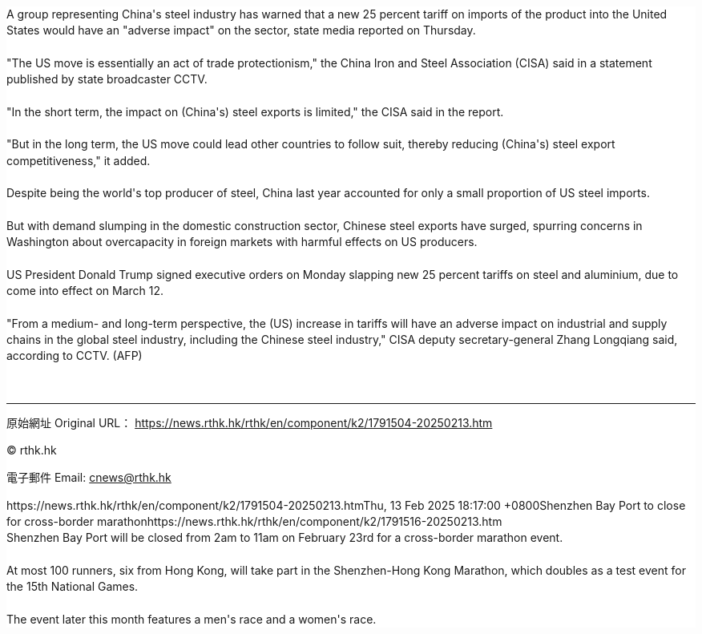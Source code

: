 A group representing China's steel industry has warned that a new 25 percent tariff on imports of the product into the United States would have an "adverse impact" on the sector, state media reported on Thursday.
<br>
<br/>
"The US move is essentially an act of trade protectionism," the China Iron and Steel Association (CISA) said in a statement published by state broadcaster CCTV.
<br/>
<br/>
"In the short term, the impact on (China's) steel exports is limited," the CISA said in the report.
<br/>
<br/>
"But in the long term, the US move could lead other countries to follow suit, thereby reducing (China's) steel export competitiveness," it added.
<br/>
<br/>
Despite being the world's top producer of steel, China last year accounted for only a small proportion of US steel imports.
<br/>
<br/>
But with demand slumping in the domestic construction sector, Chinese steel exports have surged, spurring concerns in Washington about overcapacity in foreign markets with harmful effects on US producers.
<br/>
<br/>
US President Donald Trump signed executive orders on Monday slapping new 25 percent tariffs on steel and aluminium, due to come into effect on March 12.
<br/>
<br/>
"From a medium- and long-term perspective, the (US) increase in tariffs will have an adverse impact on industrial and supply chains in the global steel industry, including the Chinese steel industry," CISA deputy secretary-general Zhang Longqiang said, according to CCTV. (AFP)
</br>
</div>
<br/>
<hr/>
<p>
原始網址 Original URL：
<a href="https://news.rthk.hk/rthk/en/component/k2/1791504-20250213.htm" rel="nofollow">
https://news.rthk.hk/rthk/en/component/k2/1791504-20250213.htm
</a>
</p>
<p>
© rthk.hk
</p>
<p>
電子郵件 Email:
<a href="mailto:cnews@rthk.hk" rel="nofollow">
cnews@rthk.hk
</a>
</p>https://news.rthk.hk/rthk/en/component/k2/1791504-20250213.htmThu, 13 Feb 2025 18:17:00 +0800Shenzhen Bay Port to close for cross-border marathonhttps://news.rthk.hk/rthk/en/component/k2/1791516-20250213.htm<img alt="" referrerpolicy="no-referrer" src="https://wsrv.nl/?n=-1&amp;we&amp;h=1080&amp;output=webp&amp;trim=1&amp;url=https%3A%2F%2Fnewsstatic.rthk.hk%2Fimages%2Fmfile\_1791516\_1\_20250213190820.jpg&amp;q=85" style="width:100%;height:auto"/>
<br/>
<div class="itemFullText">
Shenzhen Bay Port will be closed from 2am to 11am on February 23rd for a cross-border marathon event.
<br>
<br/>
At most 100 runners, six from Hong Kong, will take part in the Shenzhen-Hong Kong Marathon, which doubles as a test event for the 15th National Games.
<br/>
<br/>
The event later this month features a men's race and a women's race.
<br/>